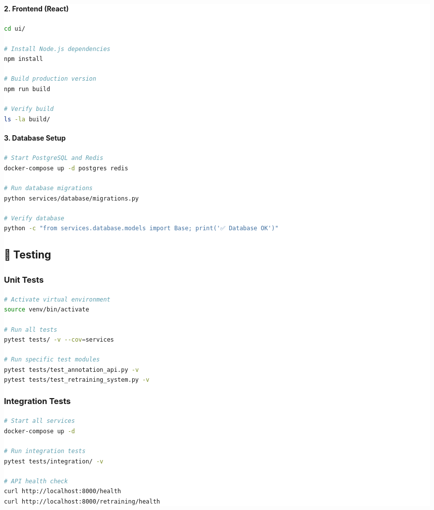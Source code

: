 #### 2. Frontend (React)
```bash
cd ui/

# Install Node.js dependencies
npm install

# Build production version
npm run build

# Verify build
ls -la build/
```

#### 3. Database Setup
```bash
# Start PostgreSQL and Redis
docker-compose up -d postgres redis

# Run database migrations
python services/database/migrations.py

# Verify database
python -c "from services.database.models import Base; print('✅ Database OK')"
```

## 🧪 Testing

### Unit Tests
```bash
# Activate virtual environment
source venv/bin/activate

# Run all tests
pytest tests/ -v --cov=services

# Run specific test modules
pytest tests/test_annotation_api.py -v
pytest tests/test_retraining_system.py -v
```

### Integration Tests
```bash
# Start all services
docker-compose up -d

# Run integration tests
pytest tests/integration/ -v

# API health check
curl http://localhost:8000/health
curl http://localhost:8000/retraining/health
```
